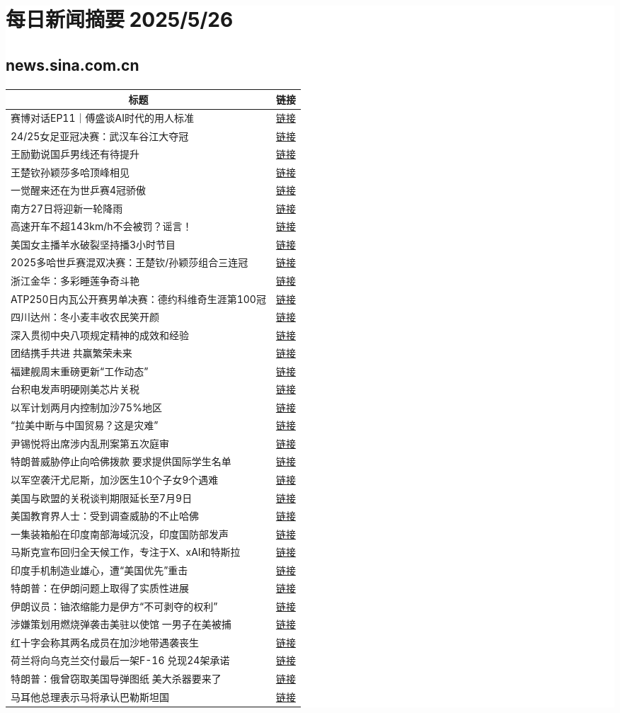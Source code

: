 # 每日新闻摘要 2025/5/26

## news.sina.com.cn

| 标题 | 链接 |
| ---- | ---- |
| 赛博对话EP11｜傅盛谈AI时代的用人标准 | [链接](https://news.sina.cn/zt_d/subject-1742197880) |
| 24/25女足亚冠决赛：武汉车谷江大夺冠 | [链接](http://slide.news.sina.com.cn/slide_1_2841_608550.html) |
| 王励勤说国乒男线还有待提升 | [链接](https://s.weibo.com/weibo?q=%E7%8E%8B%E5%8A%B1%E5%8B%A4%E8%AF%B4%E5%9B%BD%E4%B9%92%E7%94%B7%E7%BA%BF%E8%BF%98%E6%9C%89%E5%BE%85%E6%8F%90%E5%8D%87) |
| 王楚钦孙颖莎多哈顶峰相见 | [链接](https://s.weibo.com/weibo?q=%E7%8E%8B%E6%A5%9A%E9%92%A6%E5%AD%99%E9%A2%96%E8%8E%8E%E5%A4%9A%E5%93%88%E9%A1%B6%E5%B3%B0%E7%9B%B8%E8%A7%81) |
| 一觉醒来还在为世乒赛4冠骄傲 | [链接](https://s.weibo.com/weibo?q=%E4%B8%80%E8%A7%89%E9%86%92%E6%9D%A5%E8%BF%98%E5%9C%A8%E4%B8%BA%E4%B8%96%E4%B9%92%E8%B5%9B4%E5%86%A0%E9%AA%84%E5%82%B2) |
| 南方27日将迎新一轮降雨 | [链接](https://s.weibo.com/weibo?q=%E5%8D%97%E6%96%B927%E6%97%A5%E5%B0%86%E8%BF%8E%E6%96%B0%E4%B8%80%E8%BD%AE%E9%99%8D%E9%9B%A8) |
| 高速开车不超143km/h不会被罚？谣言！ | [链接](https://k.sina.com.cn/article_1841812881_6dc7d59102001hdrw.html?from=society) |
| 美国女主播羊水破裂坚持播3小时节目 | [链接](https://s.weibo.com/weibo?q=%E7%BE%8E%E5%9B%BD%E5%A5%B3%E4%B8%BB%E6%92%AD%E7%BE%8A%E6%B0%B4%E7%A0%B4%E8%A3%82%E5%9D%9A%E6%8C%81%E6%92%AD3%E5%B0%8F%E6%97%B6%E8%8A%82%E7%9B%AE) |
| 2025多哈世乒赛混双决赛：王楚钦/孙颖莎组合三连冠 | [链接](https://photo.sina.cn/album_1_2841_608551.htm?ch=1) |
| 浙江金华：多彩睡莲争奇斗艳 | [链接](https://photo.sina.cn/album_1_2841_608549.htm?ch=1) |
| ATP250日内瓦公开赛男单决赛：德约科维奇生涯第100冠 | [链接](https://photo.sina.cn/album_1_2841_608554.htm?ch=1) |
| 四川达州：冬小麦丰收农民笑开颜 | [链接](https://photo.sina.cn/album_1_2841_608552.htm?ch=1) |
| 深入贯彻中央八项规定精神的成效和经验 | [链接](https://news.sina.com.cn/c/xl/2025-05-26/doc-inexvvxh5736301.shtml) |
| 团结携手共进 共赢繁荣未来 | [链接](https://news.sina.com.cn/c/xl/2025-05-26/doc-inexvvxr0186609.shtml) |
| 福建舰周末重磅更新“工作动态” | [链接](https://mil.news.sina.com.cn/zonghe/2025-05-26/doc-inexvvxr0186312.shtml) |
| 台积电发声明硬刚美芯片关税 | [链接](https://news.sina.com.cn/c/2025-05-26/doc-inexvvxr0186480.shtml) |
| 以军计划两月内控制加沙75%地区 | [链接](https://news.sina.com.cn/o/2025-05-26/doc-inexvvxh5724527.shtml) |
| “拉美中断与中国贸易？这是灾难” | [链接](https://k.sina.com.cn/article_1887344341_707e96d502001mhf0.html?from=news&subch=onews) |
| 尹锡悦将出席涉内乱刑案第五次庭审 | [链接](https://k.sina.com.cn/article_1784473157_6a5ce645020037qtg.html?from=news&subch=onews) |
| 特朗普威胁停止向哈佛拨款 要求提供国际学生名单 | [链接](https://news.sina.cn/zt_d/subject-1747960275) |
| 以军空袭汗尤尼斯，加沙医生10个子女9个遇难 | [链接](https://news.sina.cn/zt_d/subject-1727132934) |
| 美国与欧盟的关税谈判期限延长至7月9日 | [链接](https://news.sina.com.cn/w/2025-05-26/doc-inexvrrk5848128.shtml) |
| 美国教育界人士：受到调查威胁的不止哈佛 | [链接](https://news.sina.com.cn/o/2025-05-26/doc-inexvvxh5727036.shtml) |
| 一集装箱船在印度南部海域沉没，印度国防部发声 | [链接](https://k.sina.com.cn/article_1499104401_595a849104001q422.html?from=mil) |
| 马斯克宣布回归全天候工作，专注于X、xAI和特斯拉 | [链接](https://news.sina.com.cn/w/2025-05-26/doc-inexvrrp8233289.shtml) |
| 印度手机制造业雄心，遭“美国优先”重击 | [链接](https://news.sina.com.cn/w/2025-05-26/doc-inexvvxk1328278.shtml) |
| 特朗普：在伊朗问题上取得了实质性进展 | [链接](https://news.sina.com.cn/w/2025-05-26/doc-inexvrrk5849217.shtml) |
| 伊朗议员：铀浓缩能力是伊方“不可剥夺的权利” | [链接](https://news.sina.com.cn/w/2025-05-26/doc-inexvezx0526862.shtml) |
| 涉嫌策划用燃烧弹袭击美驻以使馆 一男子在美被捕 | [链接](https://news.sina.com.cn/w/2025-05-26/doc-inexvmin5965683.shtml) |
| 红十字会称其两名成员在加沙地带遇袭丧生 | [链接](https://news.sina.com.cn/w/2025-05-26/doc-inexvezx0538288.shtml) |
| 荷兰将向乌克兰交付最后一架F-16 兑现24架承诺 | [链接](https://news.sina.com.cn/w/2025-05-26/doc-inexvezt8461633.shtml) |
| 特朗普：俄曾窃取美国导弹图纸 美大杀器要来了 | [链接](https://k.sina.com.cn/article_6145283913_v16e499749020026yre.html?from=news&subch=onews) |
| 马耳他总理表示马将承认巴勒斯坦国 | [链接](https://k.sina.com.cn/article_2810373291_a782e4ab02002pfck.html?from=news&subch=onews) |